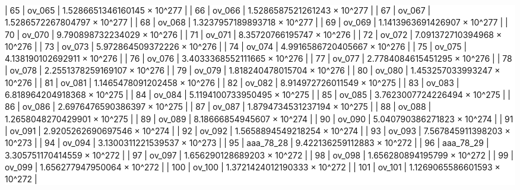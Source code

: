 | 65 | ov_065 | 1.5286651346160145 × 10^277 |
| 66 | ov_066 | 1.5286587521261243 × 10^277 |
| 67 | ov_067 | 1.5286572267804797 × 10^277 |
| 68 | ov_068 | 1.3237957189893718 × 10^277 |
| 69 | ov_069 | 1.1413963691426907 × 10^277 |
| 70 | ov_070 | 9.790898732234029 × 10^276 |
| 71 | ov_071 | 8.35720766195747 × 10^276 |
| 72 | ov_072 | 7.091372710394968 × 10^276 |
| 73 | ov_073 | 5.972864509372226 × 10^276 |
| 74 | ov_074 | 4.9916586720405667 × 10^276 |
| 75 | ov_075 | 4.138190102692911 × 10^276 |
| 76 | ov_076 | 3.4033368552111665 × 10^276 |
| 77 | ov_077 | 2.7784084615451295 × 10^276 |
| 78 | ov_078 | 2.2551378259169107 × 10^276 |
| 79 | ov_079 | 1.818240478015704 × 10^276 |
| 80 | ov_080 | 1.453257033993247 × 10^276 |
| 81 | ov_081 | 1.1465478091202458 × 10^276 |
| 82 | ov_082 | 8.914972726011549 × 10^275 |
| 83 | ov_083 | 6.818964204918368 × 10^275 |
| 84 | ov_084 | 5.1194100733950495 × 10^275 |
| 85 | ov_085 | 3.7623007724226494 × 10^275 |
| 86 | ov_086 | 2.6976476590386397 × 10^275 |
| 87 | ov_087 | 1.8794734531237194 × 10^275 |
| 88 | ov_088 | 1.2658048270429901 × 10^275 |
| 89 | ov_089 | 8.18666854945607 × 10^274 |
| 90 | ov_090 | 5.040790386271823 × 10^274 |
| 91 | ov_091 | 2.9205262690697546 × 10^274 |
| 92 | ov_092 | 1.5658894549218254 × 10^274 |
| 93 | ov_093 | 7.567845911398203 × 10^273 |
| 94 | ov_094 | 3.1300311221539537 × 10^273 |
| 95 | aaa_78_28 | 9.422136259112883 × 10^272 |
| 96 | aaa_78_29 | 3.305751170414559 × 10^272 |
| 97 | ov_097 | 1.656290128689203 × 10^272 |
| 98 | ov_098 | 1.656280894195799 × 10^272 |
| 99 | ov_099 | 1.656277947950064 × 10^272 |
| 100 | ov_100 | 1.3721424012190333 × 10^272 |
| 101 | ov_101 | 1.1269065586601593 × 10^272 |